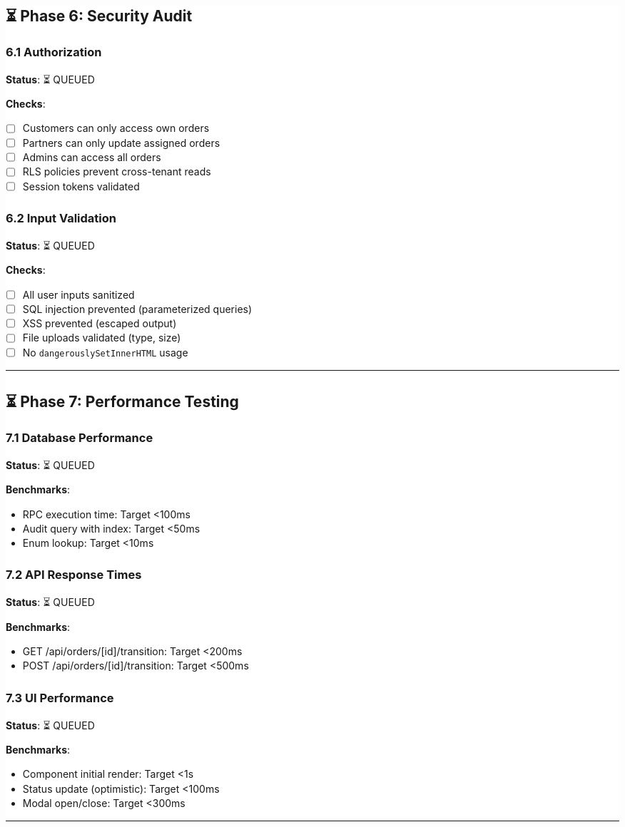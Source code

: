 ## ⏳ Phase 6: Security Audit

### 6.1 Authorization
**Status**: ⏳ QUEUED

**Checks**:
- [ ] Customers can only access own orders
- [ ] Partners can only update assigned orders
- [ ] Admins can access all orders
- [ ] RLS policies prevent cross-tenant reads
- [ ] Session tokens validated

### 6.2 Input Validation
**Status**: ⏳ QUEUED

**Checks**:
- [ ] All user inputs sanitized
- [ ] SQL injection prevented (parameterized queries)
- [ ] XSS prevented (escaped output)
- [ ] File uploads validated (type, size)
- [ ] No `dangerouslySetInnerHTML` usage

---

## ⏳ Phase 7: Performance Testing

### 7.1 Database Performance
**Status**: ⏳ QUEUED

**Benchmarks**:
- RPC execution time: Target <100ms
- Audit query with index: Target <50ms
- Enum lookup: Target <10ms

### 7.2 API Response Times
**Status**: ⏳ QUEUED

**Benchmarks**:
- GET /api/orders/[id]/transition: Target <200ms
- POST /api/orders/[id]/transition: Target <500ms

### 7.3 UI Performance
**Status**: ⏳ QUEUED

**Benchmarks**:
- Component initial render: Target <1s
- Status update (optimistic): Target <100ms
- Modal open/close: Target <300ms

---
